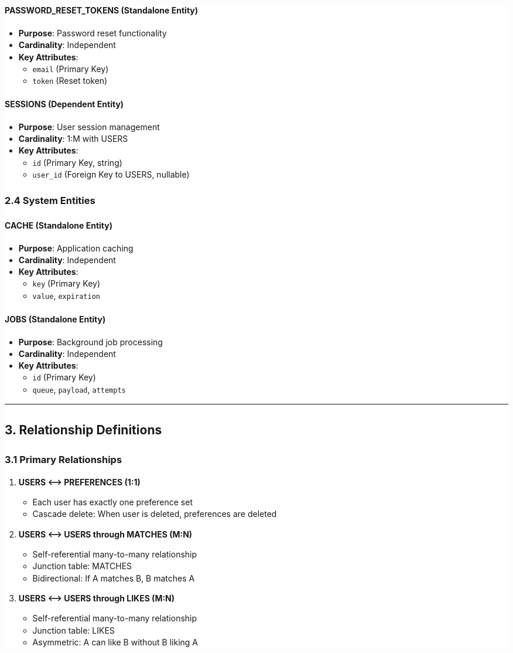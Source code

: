 #### **PASSWORD_RESET_TOKENS** (Standalone Entity)

-   **Purpose**: Password reset functionality
-   **Cardinality**: Independent
-   **Key Attributes**:
    -   `email` (Primary Key)
    -   `token` (Reset token)

#### **SESSIONS** (Dependent Entity)

-   **Purpose**: User session management
-   **Cardinality**: 1:M with USERS
-   **Key Attributes**:
    -   `id` (Primary Key, string)
    -   `user_id` (Foreign Key to USERS, nullable)

### 2.4 System Entities

#### **CACHE** (Standalone Entity)

-   **Purpose**: Application caching
-   **Cardinality**: Independent
-   **Key Attributes**:
    -   `key` (Primary Key)
    -   `value`, `expiration`

#### **JOBS** (Standalone Entity)

-   **Purpose**: Background job processing
-   **Cardinality**: Independent
-   **Key Attributes**:
    -   `id` (Primary Key)
    -   `queue`, `payload`, `attempts`

---

## 3. Relationship Definitions

### 3.1 Primary Relationships

1. **USERS ⟷ PREFERENCES (1:1)**

    - Each user has exactly one preference set
    - Cascade delete: When user is deleted, preferences are deleted

2. **USERS ⟷ USERS through MATCHES (M:N)**

    - Self-referential many-to-many relationship
    - Junction table: MATCHES
    - Bidirectional: If A matches B, B matches A

3. **USERS ⟷ USERS through LIKES (M:N)**

    - Self-referential many-to-many relationship
    - Junction table: LIKES
    - Asymmetric: A can like B without B liking A
